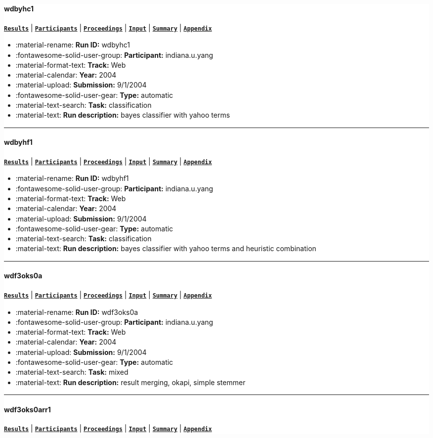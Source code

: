 #### wdbyhc1 
[**`Results`**](./results.md#wdbyhc1) | [**`Participants`**](./participants.md#indianauyang) | [**`Proceedings`**](./proceedings.md#widit-in-trec-2004-genomics-hard-robust-and-web-tracks) | [**`Input`**](https://trec.nist.gov/results/trec13/web/input.wdbyhc1.gz) | [**`Summary`**](https://trec.nist.gov/results/trec13/web/summary.wdbyhc1.gz) | [**`Appendix`**](https://trec.nist.gov/pubs/trec13/appendices/web/classification.pdf) 

- :material-rename: **Run ID:** wdbyhc1 
- :fontawesome-solid-user-group: **Participant:** indiana.u.yang 
- :material-format-text: **Track:** Web 
- :material-calendar: **Year:** 2004 
- :material-upload: **Submission:** 9/1/2004 
- :fontawesome-solid-user-gear: **Type:** automatic 
- :material-text-search: **Task:** classification 
- :material-text: **Run description:** bayes classifier with yahoo terms 

---
#### wdbyhf1 
[**`Results`**](./results.md#wdbyhf1) | [**`Participants`**](./participants.md#indianauyang) | [**`Proceedings`**](./proceedings.md#widit-in-trec-2004-genomics-hard-robust-and-web-tracks) | [**`Input`**](https://trec.nist.gov/results/trec13/web/input.wdbyhf1.gz) | [**`Summary`**](https://trec.nist.gov/results/trec13/web/summary.wdbyhf1.gz) | [**`Appendix`**](https://trec.nist.gov/pubs/trec13/appendices/web/classification.pdf) 

- :material-rename: **Run ID:** wdbyhf1 
- :fontawesome-solid-user-group: **Participant:** indiana.u.yang 
- :material-format-text: **Track:** Web 
- :material-calendar: **Year:** 2004 
- :material-upload: **Submission:** 9/1/2004 
- :fontawesome-solid-user-gear: **Type:** automatic 
- :material-text-search: **Task:** classification 
- :material-text: **Run description:** bayes classifier with yahoo terms and heuristic combination 

---
#### wdf3oks0a 
[**`Results`**](./results.md#wdf3oks0a) | [**`Participants`**](./participants.md#indianauyang) | [**`Proceedings`**](./proceedings.md#widit-in-trec-2004-genomics-hard-robust-and-web-tracks) | [**`Input`**](https://trec.nist.gov/results/trec13/web/input.wdf3oks0a.gz) | [**`Summary`**](https://trec.nist.gov/results/trec13/web/summary.wdf3oks0a.gz) | [**`Appendix`**](https://trec.nist.gov/pubs/trec13/appendices/web/indiana.u.yang.mixed.pdf) 

- :material-rename: **Run ID:** wdf3oks0a 
- :fontawesome-solid-user-group: **Participant:** indiana.u.yang 
- :material-format-text: **Track:** Web 
- :material-calendar: **Year:** 2004 
- :material-upload: **Submission:** 9/1/2004 
- :fontawesome-solid-user-gear: **Type:** automatic 
- :material-text-search: **Task:** mixed 
- :material-text: **Run description:** result merging, okapi, simple stemmer 

---
#### wdf3oks0arr1 
[**`Results`**](./results.md#wdf3oks0arr1) | [**`Participants`**](./participants.md#indianauyang) | [**`Proceedings`**](./proceedings.md#widit-in-trec-2004-genomics-hard-robust-and-web-tracks) | [**`Input`**](https://trec.nist.gov/results/trec13/web/input.wdf3oks0arr1.gz) | [**`Summary`**](https://trec.nist.gov/results/trec13/web/summary.wdf3oks0arr1.gz) | [**`Appendix`**](https://trec.nist.gov/pubs/trec13/appendices/web/indiana.u.yang.mixed.pdf) 
